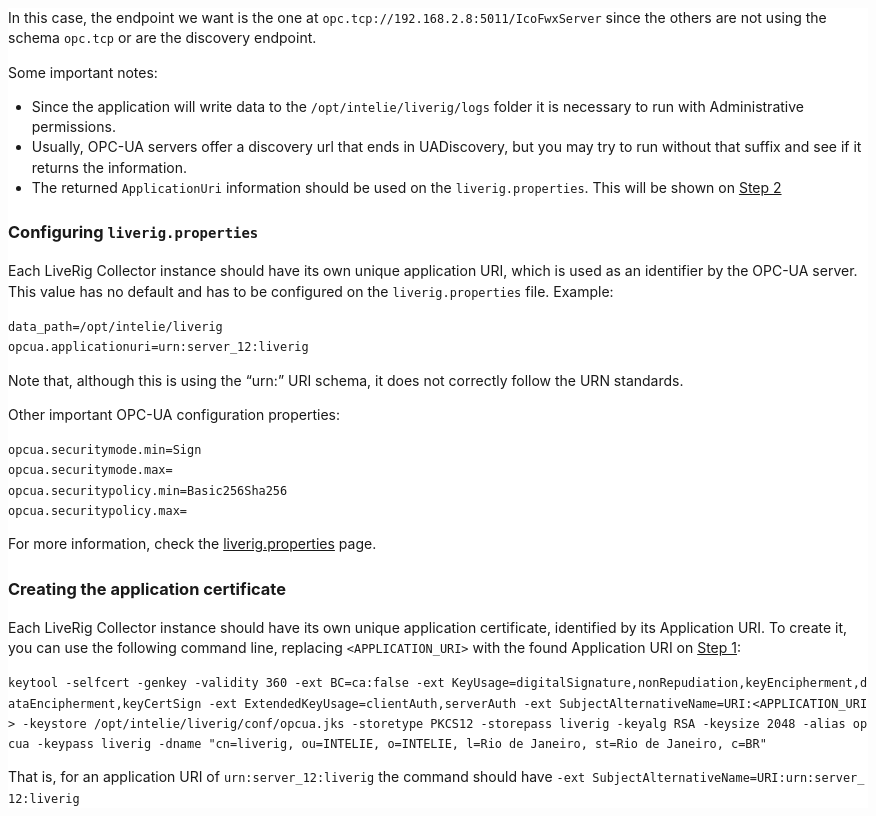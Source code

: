 In this case, the endpoint we want is the one at `opc.tcp://192.168.2.8:5011/IcoFwxServer` since the others are not using
the schema `opc.tcp` or are the discovery endpoint.

Some important notes:
- Since the application will write data to the `/opt/intelie/liverig/logs` folder it is necessary to run with Administrative
  permissions.
- Usually, OPC-UA servers offer a discovery url that ends in UADiscovery, but you may try to run without that suffix and
  see if it returns the information.
- The returned `ApplicationUri` information should be used on the `liverig.properties`. This will be shown on [Step 2](#configuring-liverigproperties)

### Configuring `liverig.properties`

Each LiveRig Collector instance should have its own unique application URI, which is used as an identifier by the OPC-UA
server. This value has no default and has to be configured on the `liverig.properties` file. Example:

```properties
data_path=/opt/intelie/liverig
opcua.applicationuri=urn:server_12:liverig
```

Note that, although this is using the “urn:” URI schema, it does not correctly follow the URN standards.

Other important OPC-UA configuration properties:

```properties
opcua.securitymode.min=Sign
opcua.securitymode.max=
opcua.securitypolicy.min=Basic256Sha256
opcua.securitypolicy.max=
```

For more information, check the [liverig.properties](liverig.properties.md) page.

### Creating the application certificate

Each LiveRig Collector instance should have its own unique application certificate, identified by its Application URI.
To create it, you can use the following command line, replacing `<APPLICATION_URI>` with the found Application URI on [Step 1](#ua-discovery):

`keytool -selfcert -genkey -validity 360 -ext BC=ca:false -ext KeyUsage=digitalSignature,nonRepudiation,keyEncipherment,dataEncipherment,keyCertSign -ext ExtendedKeyUsage=clientAuth,serverAuth -ext SubjectAlternativeName=URI:<APPLICATION_URI> -keystore /opt/intelie/liverig/conf/opcua.jks -storetype PKCS12 -storepass liverig -keyalg RSA -keysize 2048 -alias opcua -keypass liverig -dname "cn=liverig, ou=INTELIE, o=INTELIE, l=Rio de Janeiro, st=Rio de Janeiro, c=BR"`

That is, for an application URI of `urn:server_12:liverig` the command should have `-ext SubjectAlternativeName=URI:urn:server_12:liverig`
